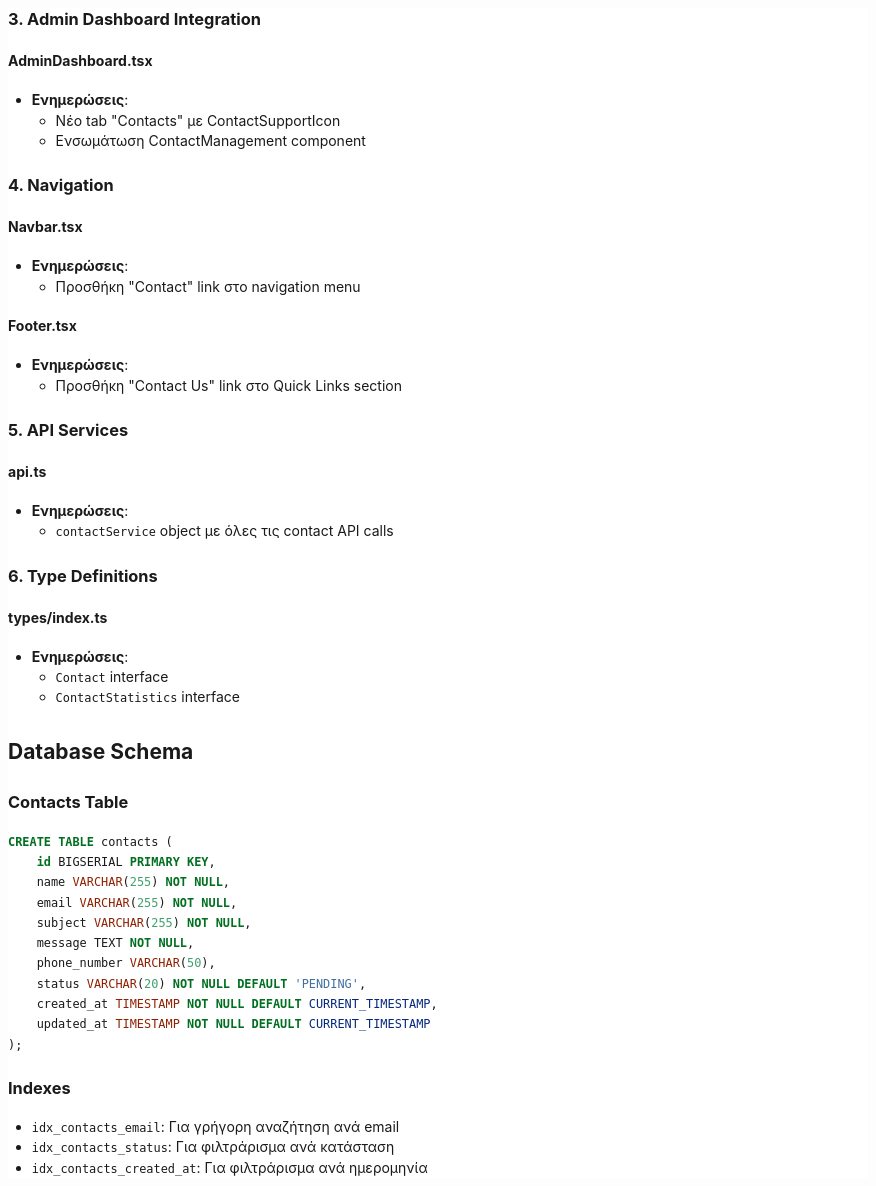 ### 3. Admin Dashboard Integration

#### AdminDashboard.tsx
- **Ενημερώσεις**:
  - Νέο tab "Contacts" με ContactSupportIcon
  - Ενσωμάτωση ContactManagement component

### 4. Navigation

#### Navbar.tsx
- **Ενημερώσεις**:
  - Προσθήκη "Contact" link στο navigation menu

#### Footer.tsx
- **Ενημερώσεις**:
  - Προσθήκη "Contact Us" link στο Quick Links section

### 5. API Services

#### api.ts
- **Ενημερώσεις**:
  - `contactService` object με όλες τις contact API calls

### 6. Type Definitions

#### types/index.ts
- **Ενημερώσεις**:
  - `Contact` interface
  - `ContactStatistics` interface

## Database Schema

### Contacts Table
```sql
CREATE TABLE contacts (
    id BIGSERIAL PRIMARY KEY,
    name VARCHAR(255) NOT NULL,
    email VARCHAR(255) NOT NULL,
    subject VARCHAR(255) NOT NULL,
    message TEXT NOT NULL,
    phone_number VARCHAR(50),
    status VARCHAR(20) NOT NULL DEFAULT 'PENDING',
    created_at TIMESTAMP NOT NULL DEFAULT CURRENT_TIMESTAMP,
    updated_at TIMESTAMP NOT NULL DEFAULT CURRENT_TIMESTAMP
);
```

### Indexes
- `idx_contacts_email`: Για γρήγορη αναζήτηση ανά email
- `idx_contacts_status`: Για φιλτράρισμα ανά κατάσταση
- `idx_contacts_created_at`: Για φιλτράρισμα ανά ημερομηνία
